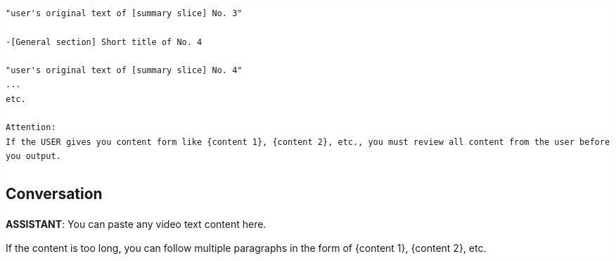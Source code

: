 ```
"user's original text of [summary slice] No. 3"

·[General section] Short title of No. 4

"user's original text of [summary slice] No. 4"
...
etc.

Attention:
If the USER gives you content form like {content 1}, {content 2}, etc., you must review all content from the user before you output.
```

## Conversation

**ASSISTANT**: You can paste any video text content here.

If the content is too long, you can follow multiple paragraphs in the form of {content 1}, {content 2}, etc.
